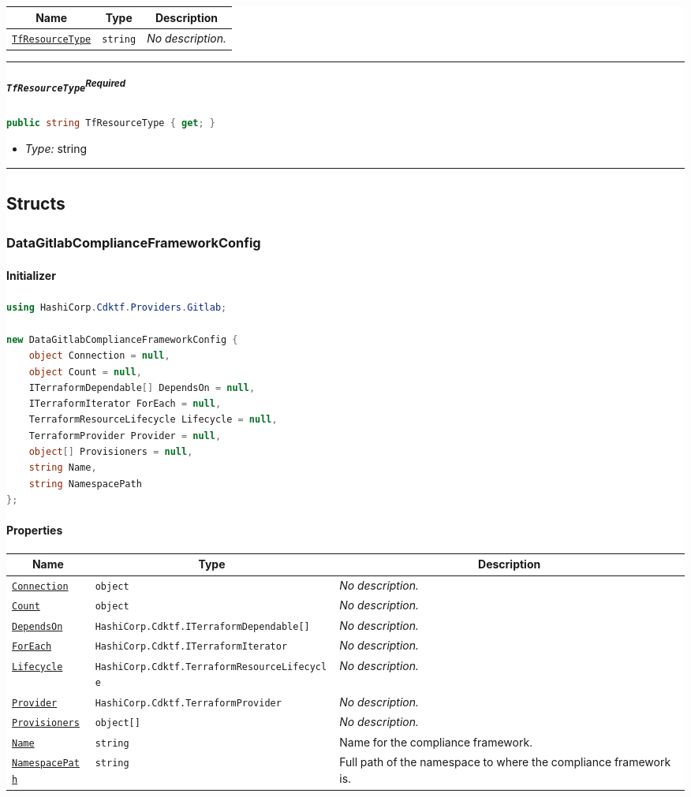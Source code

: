 | **Name** | **Type** | **Description** |
| --- | --- | --- |
| <code><a href="#@cdktf/provider-gitlab.dataGitlabComplianceFramework.DataGitlabComplianceFramework.property.tfResourceType">TfResourceType</a></code> | <code>string</code> | *No description.* |

---

##### `TfResourceType`<sup>Required</sup> <a name="TfResourceType" id="@cdktf/provider-gitlab.dataGitlabComplianceFramework.DataGitlabComplianceFramework.property.tfResourceType"></a>

```csharp
public string TfResourceType { get; }
```

- *Type:* string

---

## Structs <a name="Structs" id="Structs"></a>

### DataGitlabComplianceFrameworkConfig <a name="DataGitlabComplianceFrameworkConfig" id="@cdktf/provider-gitlab.dataGitlabComplianceFramework.DataGitlabComplianceFrameworkConfig"></a>

#### Initializer <a name="Initializer" id="@cdktf/provider-gitlab.dataGitlabComplianceFramework.DataGitlabComplianceFrameworkConfig.Initializer"></a>

```csharp
using HashiCorp.Cdktf.Providers.Gitlab;

new DataGitlabComplianceFrameworkConfig {
    object Connection = null,
    object Count = null,
    ITerraformDependable[] DependsOn = null,
    ITerraformIterator ForEach = null,
    TerraformResourceLifecycle Lifecycle = null,
    TerraformProvider Provider = null,
    object[] Provisioners = null,
    string Name,
    string NamespacePath
};
```

#### Properties <a name="Properties" id="Properties"></a>

| **Name** | **Type** | **Description** |
| --- | --- | --- |
| <code><a href="#@cdktf/provider-gitlab.dataGitlabComplianceFramework.DataGitlabComplianceFrameworkConfig.property.connection">Connection</a></code> | <code>object</code> | *No description.* |
| <code><a href="#@cdktf/provider-gitlab.dataGitlabComplianceFramework.DataGitlabComplianceFrameworkConfig.property.count">Count</a></code> | <code>object</code> | *No description.* |
| <code><a href="#@cdktf/provider-gitlab.dataGitlabComplianceFramework.DataGitlabComplianceFrameworkConfig.property.dependsOn">DependsOn</a></code> | <code>HashiCorp.Cdktf.ITerraformDependable[]</code> | *No description.* |
| <code><a href="#@cdktf/provider-gitlab.dataGitlabComplianceFramework.DataGitlabComplianceFrameworkConfig.property.forEach">ForEach</a></code> | <code>HashiCorp.Cdktf.ITerraformIterator</code> | *No description.* |
| <code><a href="#@cdktf/provider-gitlab.dataGitlabComplianceFramework.DataGitlabComplianceFrameworkConfig.property.lifecycle">Lifecycle</a></code> | <code>HashiCorp.Cdktf.TerraformResourceLifecycle</code> | *No description.* |
| <code><a href="#@cdktf/provider-gitlab.dataGitlabComplianceFramework.DataGitlabComplianceFrameworkConfig.property.provider">Provider</a></code> | <code>HashiCorp.Cdktf.TerraformProvider</code> | *No description.* |
| <code><a href="#@cdktf/provider-gitlab.dataGitlabComplianceFramework.DataGitlabComplianceFrameworkConfig.property.provisioners">Provisioners</a></code> | <code>object[]</code> | *No description.* |
| <code><a href="#@cdktf/provider-gitlab.dataGitlabComplianceFramework.DataGitlabComplianceFrameworkConfig.property.name">Name</a></code> | <code>string</code> | Name for the compliance framework. |
| <code><a href="#@cdktf/provider-gitlab.dataGitlabComplianceFramework.DataGitlabComplianceFrameworkConfig.property.namespacePath">NamespacePath</a></code> | <code>string</code> | Full path of the namespace to where the compliance framework is. |
